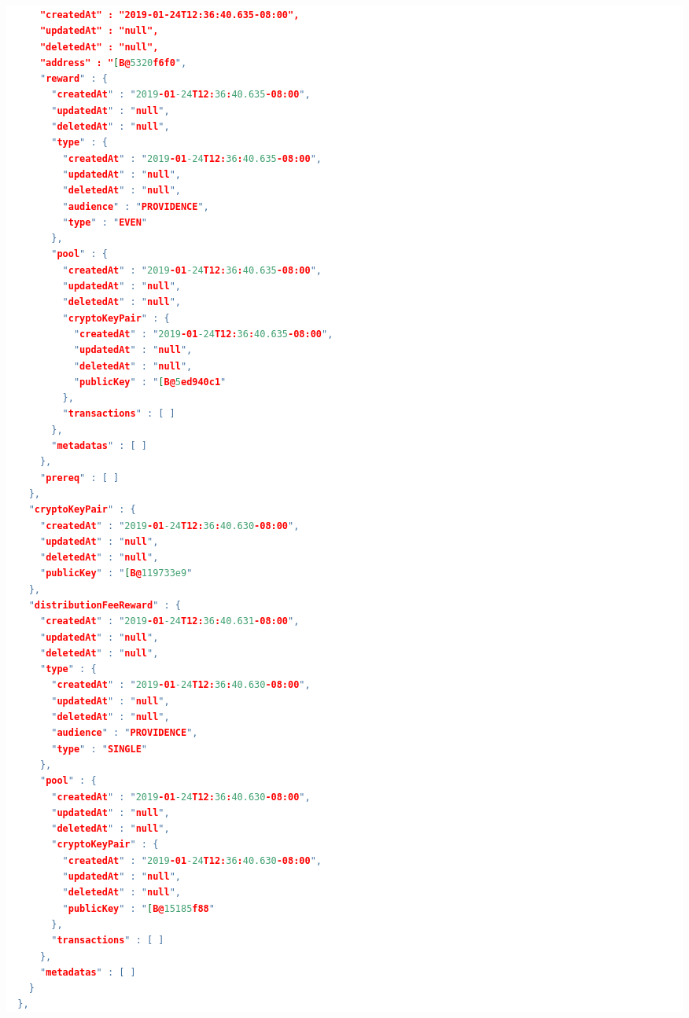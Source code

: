 ```json
      "createdAt" : "2019-01-24T12:36:40.635-08:00",
      "updatedAt" : "null",
      "deletedAt" : "null",
      "address" : "[B@5320f6f0",
      "reward" : {
        "createdAt" : "2019-01-24T12:36:40.635-08:00",
        "updatedAt" : "null",
        "deletedAt" : "null",
        "type" : {
          "createdAt" : "2019-01-24T12:36:40.635-08:00",
          "updatedAt" : "null",
          "deletedAt" : "null",
          "audience" : "PROVIDENCE",
          "type" : "EVEN"
        },
        "pool" : {
          "createdAt" : "2019-01-24T12:36:40.635-08:00",
          "updatedAt" : "null",
          "deletedAt" : "null",
          "cryptoKeyPair" : {
            "createdAt" : "2019-01-24T12:36:40.635-08:00",
            "updatedAt" : "null",
            "deletedAt" : "null",
            "publicKey" : "[B@5ed940c1"
          },
          "transactions" : [ ]
        },
        "metadatas" : [ ]
      },
      "prereq" : [ ]
    },
    "cryptoKeyPair" : {
      "createdAt" : "2019-01-24T12:36:40.630-08:00",
      "updatedAt" : "null",
      "deletedAt" : "null",
      "publicKey" : "[B@119733e9"
    },
    "distributionFeeReward" : {
      "createdAt" : "2019-01-24T12:36:40.631-08:00",
      "updatedAt" : "null",
      "deletedAt" : "null",
      "type" : {
        "createdAt" : "2019-01-24T12:36:40.630-08:00",
        "updatedAt" : "null",
        "deletedAt" : "null",
        "audience" : "PROVIDENCE",
        "type" : "SINGLE"
      },
      "pool" : {
        "createdAt" : "2019-01-24T12:36:40.630-08:00",
        "updatedAt" : "null",
        "deletedAt" : "null",
        "cryptoKeyPair" : {
          "createdAt" : "2019-01-24T12:36:40.630-08:00",
          "updatedAt" : "null",
          "deletedAt" : "null",
          "publicKey" : "[B@15185f88"
        },
        "transactions" : [ ]
      },
      "metadatas" : [ ]
    }
  },
```